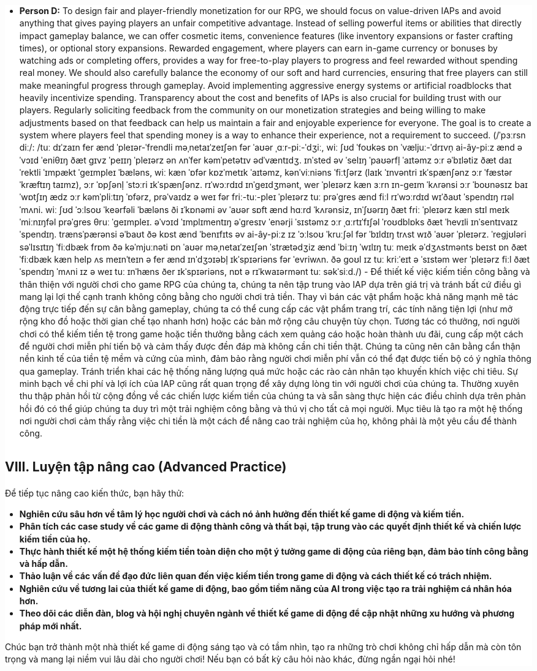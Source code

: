 * **Person D:** To design fair and player-friendly monetization for our RPG, we should focus on value-driven IAPs and avoid anything that gives paying players an unfair competitive advantage. Instead of selling powerful items or abilities that directly impact gameplay balance, we can offer cosmetic items, convenience features (like inventory expansions or faster crafting times), or optional story expansions. Rewarded engagement, where players can earn in-game currency or bonuses by watching ads or completing offers, provides a way for free-to-play players to progress and feel rewarded without spending real money. We should also carefully balance the economy of our soft and hard currencies, ensuring that free players can still make meaningful progress through gameplay. Avoid implementing aggressive energy systems or artificial roadblocks that heavily incentivize spending. Transparency about the cost and benefits of IAPs is also crucial for building trust with our players. Regularly soliciting feedback from the community on our monetization strategies and being willing to make adjustments based on that feedback can help us maintain a fair and enjoyable experience for everyone. The goal is to create a system where players feel that spending money is a way to enhance their experience, not a requirement to succeed. (/ˈpɜːrsn diː/: /tuː dɪˈzaɪn fer ænd ˈpleɪər-ˈfrendli məˌnetaɪˈzeɪʃən fər ˈaʊər ˌɑːr-piː-ˈdʒiː, wiː ʃʊd ˈfoʊkəs ɒn ˈvæljuː-ˈdrɪvn̩ ai-ây-piːz ænd əˈvɔɪd ˈeniθɪŋ ðæt ɡɪvz ˈpeɪɪŋ ˈpleɪərz ən ʌnˈfer kəmˈpetətɪv ədˈvæntɪdʒ. ɪnˈsted əv ˈselɪŋ ˈpaʊərfl̩ ˈaɪtəmz ɔːr əˈbɪlətiz ðæt daɪˈrektli ˈɪmpækt ˈɡeɪmpleɪ ˈbæləns, wiː kæn ˈɒfər kɒzˈmetɪk ˈaɪtəmz, kənˈviːniəns ˈfiːtʃərz (laɪk ˈɪnvəntri ɪkˈspænʃənz ɔːr ˈfæstər ˈkræftɪŋ taɪmz), ɔːr ˈɒpʃənl̩ ˈstɔːri ɪkˈspænʃənz. rɪˈwɔːrdɪd ɪnˈɡeɪdʒmənt, wer ˈpleɪərz kæn ɜːrn ɪn-ɡeɪm ˈkʌrənsi ɔːr ˈboʊnəsɪz baɪ ˈwɒtʃɪŋ ædz ɔːr kəmˈpliːtɪŋ ˈɒfərz, prəˈvaɪdz ə weɪ fər friː-tuː-pleɪ ˈpleɪərz tuː prəˈɡres ænd fiːl rɪˈwɔːrdɪd wɪˈðaʊt ˈspendɪŋ rɪəl ˈmʌni. wiː ʃʊd ˈɔːlsoʊ ˈkeərfəli ˈbæləns ði ɪˈkɒnəmi əv ˈaʊər sɒft ænd hɑːrd ˈkʌrənsiz, ɪnˈʃʊərɪŋ ðæt friː ˈpleɪərz kæn stɪl meɪk ˈmiːnɪŋfəl prəˈɡres θruː ˈɡeɪmpleɪ. əˈvɔɪd ˈɪmplɪmentɪŋ əˈɡresɪv ˈenərji ˈsɪstəmz ɔːr ˌɑːrtɪˈfɪʃəl ˈroʊdblɒks ðæt ˈhevɪli ɪnˈsentɪvaɪz ˈspendɪŋ. trænsˈpærənsi əˈbaʊt ðə kɒst ænd ˈbenɪfɪts əv ai-ây-piːz ɪz ˈɔːlsoʊ ˈkruːʃəl fər ˈbɪldɪŋ trʌst wɪð ˈaʊər ˈpleɪərz. ˈreɡjʊləri səˈlɪsɪtɪŋ ˈfiːdbæk frɒm ðə kəˈmjuːnəti ɒn ˈaʊər məˌnetaɪˈzeɪʃən ˈstrætədʒiz ænd ˈbiːɪŋ ˈwɪlɪŋ tuː meɪk əˈdʒʌstmənts beɪst ɒn ðæt ˈfiːdbæk kæn help ʌs meɪnˈteɪn ə fer ænd ɪnˈdʒɔɪəbl̩ ɪkˈspɪəriəns fər ˈevriwʌn. ðə ɡoʊl ɪz tuː kriːˈeɪt ə ˈsɪstəm wer ˈpleɪərz fiːl ðæt ˈspendɪŋ ˈmʌni ɪz ə weɪ tuː ɪnˈhæns ðer ɪkˈspɪəriəns, nɒt ə rɪˈkwaɪərmənt tuː səkˈsiːd./) - Để thiết kế việc kiếm tiền công bằng và thân thiện với người chơi cho game RPG của chúng ta, chúng ta nên tập trung vào IAP dựa trên giá trị và tránh bất cứ điều gì mang lại lợi thế cạnh tranh không công bằng cho người chơi trả tiền. Thay vì bán các vật phẩm hoặc khả năng mạnh mẽ tác động trực tiếp đến sự cân bằng gameplay, chúng ta có thể cung cấp các vật phẩm trang trí, các tính năng tiện lợi (như mở rộng kho đồ hoặc thời gian chế tạo nhanh hơn) hoặc các bản mở rộng câu chuyện tùy chọn. Tương tác có thưởng, nơi người chơi có thể kiếm tiền tệ trong game hoặc tiền thưởng bằng cách xem quảng cáo hoặc hoàn thành ưu đãi, cung cấp một cách để người chơi miễn phí tiến bộ và cảm thấy được đền đáp mà không cần chi tiền thật. Chúng ta cũng nên cân bằng cẩn thận nền kinh tế của tiền tệ mềm và cứng của mình, đảm bảo rằng người chơi miễn phí vẫn có thể đạt được tiến bộ có ý nghĩa thông qua gameplay. Tránh triển khai các hệ thống năng lượng quá mức hoặc các rào cản nhân tạo khuyến khích việc chi tiêu. Sự minh bạch về chi phí và lợi ích của IAP cũng rất quan trọng để xây dựng lòng tin với người chơi của chúng ta. Thường xuyên thu thập phản hồi từ cộng đồng về các chiến lược kiếm tiền của chúng ta và sẵn sàng thực hiện các điều chỉnh dựa trên phản hồi đó có thể giúp chúng ta duy trì một trải nghiệm công bằng và thú vị cho tất cả mọi người. Mục tiêu là tạo ra một hệ thống nơi người chơi cảm thấy rằng việc chi tiền là một cách để nâng cao trải nghiệm của họ, không phải là một yêu cầu để thành công.

## VIII. Luyện tập nâng cao (Advanced Practice)

Để tiếp tục nâng cao kiến thức, bạn hãy thử:

* **Nghiên cứu sâu hơn về tâm lý học người chơi và cách nó ảnh hưởng đến thiết kế game di động và kiếm tiền.**
* **Phân tích các case study về các game di động thành công và thất bại, tập trung vào các quyết định thiết kế và chiến lược kiếm tiền của họ.**
* **Thực hành thiết kế một hệ thống kiếm tiền toàn diện cho một ý tưởng game di động của riêng bạn, đảm bảo tính công bằng và hấp dẫn.**
* **Thảo luận về các vấn đề đạo đức liên quan đến việc kiếm tiền trong game di động và cách thiết kế có trách nhiệm.**
* **Nghiên cứu về tương lai của thiết kế game di động, bao gồm tiềm năng của AI trong việc tạo ra trải nghiệm cá nhân hóa hơn.**
* **Theo dõi các diễn đàn, blog và hội nghị chuyên ngành về thiết kế game di động để cập nhật những xu hướng và phương pháp mới nhất.**

Chúc bạn trở thành một nhà thiết kế game di động sáng tạo và có tầm nhìn, tạo ra những trò chơi không chỉ hấp dẫn mà còn tôn trọng và mang lại niềm vui lâu dài cho người chơi! Nếu bạn có bất kỳ câu hỏi nào khác, đừng ngần ngại hỏi nhé!